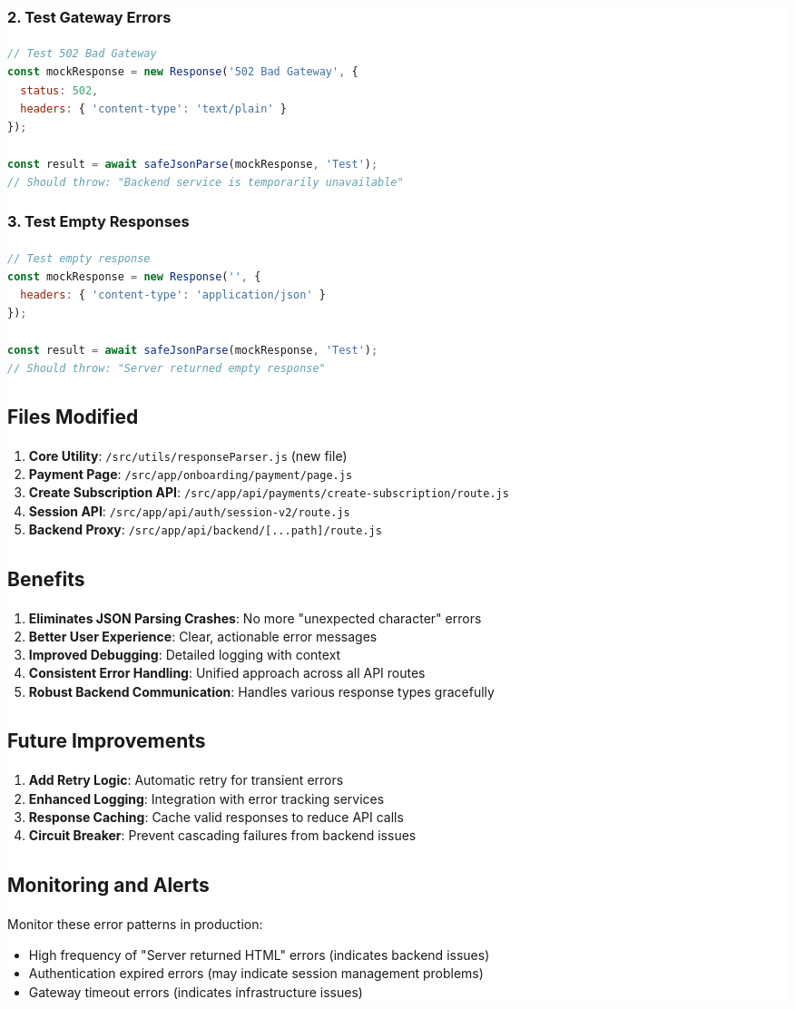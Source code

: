 ### 2. Test Gateway Errors
```javascript
// Test 502 Bad Gateway
const mockResponse = new Response('502 Bad Gateway', {
  status: 502,
  headers: { 'content-type': 'text/plain' }
});

const result = await safeJsonParse(mockResponse, 'Test');
// Should throw: "Backend service is temporarily unavailable"
```

### 3. Test Empty Responses
```javascript
// Test empty response
const mockResponse = new Response('', {
  headers: { 'content-type': 'application/json' }
});

const result = await safeJsonParse(mockResponse, 'Test');
// Should throw: "Server returned empty response"
```

## Files Modified

1. **Core Utility**: `/src/utils/responseParser.js` (new file)
2. **Payment Page**: `/src/app/onboarding/payment/page.js`
3. **Create Subscription API**: `/src/app/api/payments/create-subscription/route.js`
4. **Session API**: `/src/app/api/auth/session-v2/route.js`
5. **Backend Proxy**: `/src/app/api/backend/[...path]/route.js`

## Benefits

1. **Eliminates JSON Parsing Crashes**: No more "unexpected character" errors
2. **Better User Experience**: Clear, actionable error messages
3. **Improved Debugging**: Detailed logging with context
4. **Consistent Error Handling**: Unified approach across all API routes
5. **Robust Backend Communication**: Handles various response types gracefully

## Future Improvements

1. **Add Retry Logic**: Automatic retry for transient errors
2. **Enhanced Logging**: Integration with error tracking services
3. **Response Caching**: Cache valid responses to reduce API calls
4. **Circuit Breaker**: Prevent cascading failures from backend issues

## Monitoring and Alerts

Monitor these error patterns in production:
- High frequency of "Server returned HTML" errors (indicates backend issues)
- Authentication expired errors (may indicate session management problems)
- Gateway timeout errors (indicates infrastructure issues)
